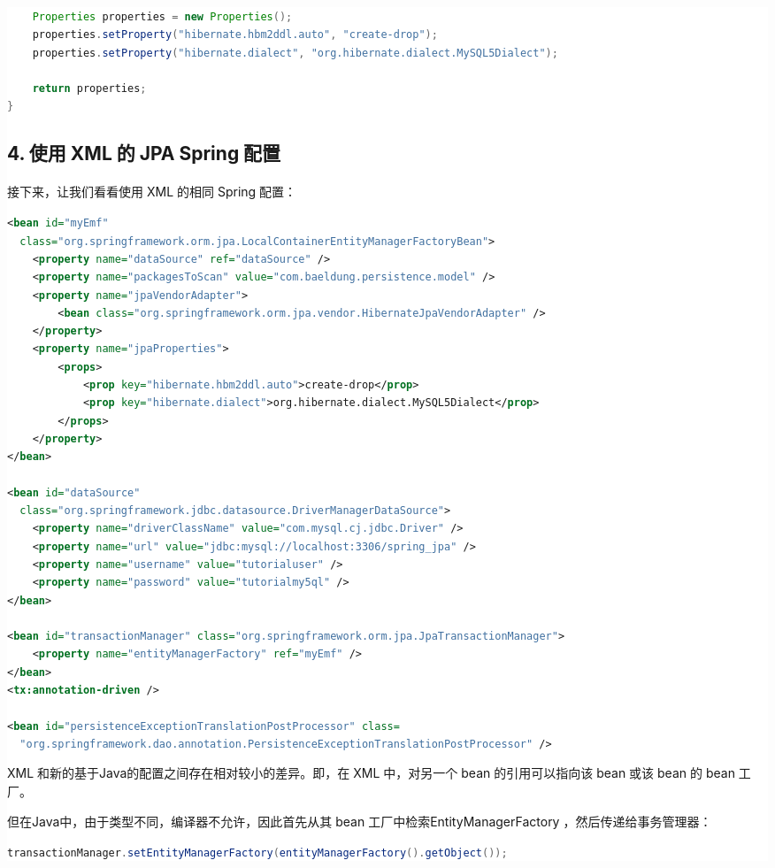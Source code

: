 ```java
    Properties properties = new Properties();
    properties.setProperty("hibernate.hbm2ddl.auto", "create-drop");
    properties.setProperty("hibernate.dialect", "org.hibernate.dialect.MySQL5Dialect");
       
    return properties;
}
```

## 4. 使用 XML 的 JPA Spring 配置

接下来，让我们看看使用 XML 的相同 Spring 配置：

```xml
<bean id="myEmf" 
  class="org.springframework.orm.jpa.LocalContainerEntityManagerFactoryBean">
    <property name="dataSource" ref="dataSource" />
    <property name="packagesToScan" value="com.baeldung.persistence.model" />
    <property name="jpaVendorAdapter">
        <bean class="org.springframework.orm.jpa.vendor.HibernateJpaVendorAdapter" />
    </property>
    <property name="jpaProperties">
        <props>
            <prop key="hibernate.hbm2ddl.auto">create-drop</prop>
            <prop key="hibernate.dialect">org.hibernate.dialect.MySQL5Dialect</prop>
        </props>
    </property>
</bean>

<bean id="dataSource" 
  class="org.springframework.jdbc.datasource.DriverManagerDataSource">
    <property name="driverClassName" value="com.mysql.cj.jdbc.Driver" />
    <property name="url" value="jdbc:mysql://localhost:3306/spring_jpa" />
    <property name="username" value="tutorialuser" />
    <property name="password" value="tutorialmy5ql" />
</bean>

<bean id="transactionManager" class="org.springframework.orm.jpa.JpaTransactionManager">
    <property name="entityManagerFactory" ref="myEmf" />
</bean>
<tx:annotation-driven />

<bean id="persistenceExceptionTranslationPostProcessor" class=
  "org.springframework.dao.annotation.PersistenceExceptionTranslationPostProcessor" />
```

XML 和新的基于Java的配置之间存在相对较小的差异。即，在 XML 中，对另一个 bean 的引用可以指向该 bean 或该 bean 的 bean 工厂。

但在Java中，由于类型不同，编译器不允许，因此首先从其 bean 工厂中检索EntityManagerFactory ，然后传递给事务管理器：

```java
transactionManager.setEntityManagerFactory(entityManagerFactory().getObject());
```
